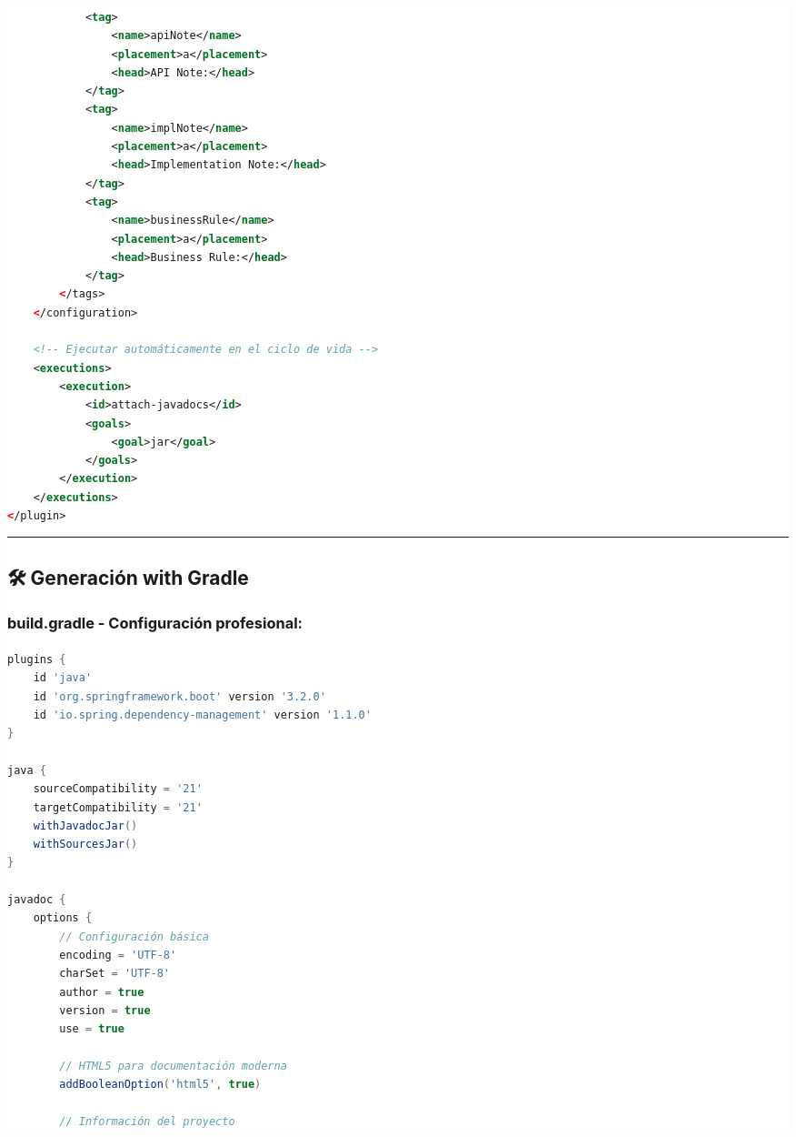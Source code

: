 ```xml
            <tag>
                <name>apiNote</name>
                <placement>a</placement>
                <head>API Note:</head>
            </tag>
            <tag>
                <name>implNote</name>
                <placement>a</placement>
                <head>Implementation Note:</head>
            </tag>
            <tag>
                <name>businessRule</name>
                <placement>a</placement>
                <head>Business Rule:</head>
            </tag>
        </tags>
    </configuration>
    
    <!-- Ejecutar automáticamente en el ciclo de vida -->
    <executions>
        <execution>
            <id>attach-javadocs</id>
            <goals>
                <goal>jar</goal>
            </goals>
        </execution>
    </executions>
</plugin>
```

---

## 🛠️ **Generación with Gradle**

### **build.gradle - Configuración profesional:**

```gradle
plugins {
    id 'java'
    id 'org.springframework.boot' version '3.2.0'
    id 'io.spring.dependency-management' version '1.1.0'
}

java {
    sourceCompatibility = '21'
    targetCompatibility = '21'
    withJavadocJar()
    withSourcesJar()
}

javadoc {
    options {
        // Configuración básica
        encoding = 'UTF-8'
        charSet = 'UTF-8'
        author = true
        version = true
        use = true
        
        // HTML5 para documentación moderna
        addBooleanOption('html5', true)
        
        // Información del proyecto
```